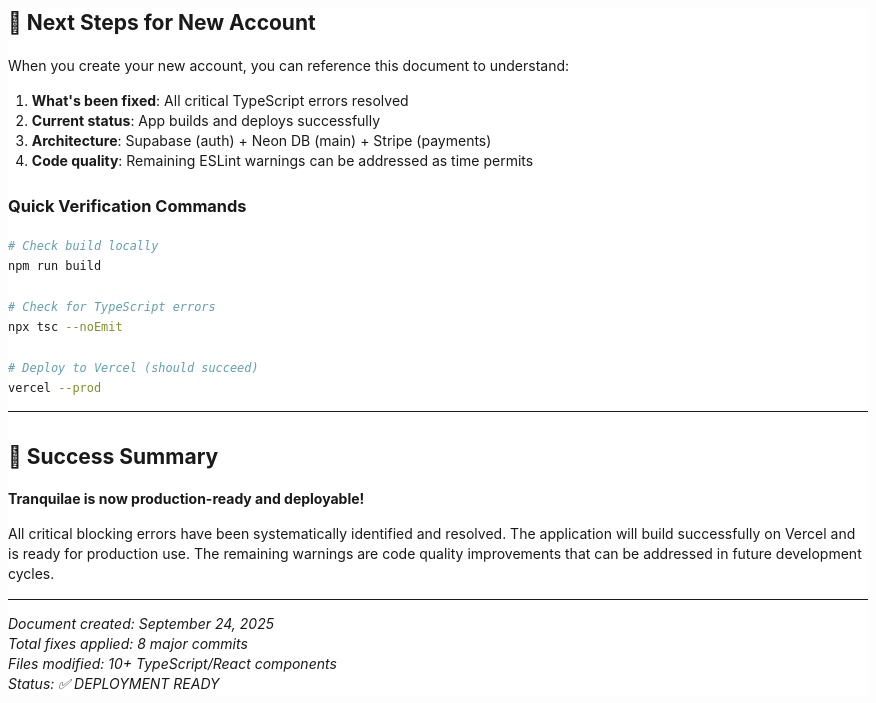 
## 🔄 Next Steps for New Account

When you create your new account, you can reference this document to understand:

1. **What's been fixed**: All critical TypeScript errors resolved
2. **Current status**: App builds and deploys successfully
3. **Architecture**: Supabase (auth) + Neon DB (main) + Stripe (payments)
4. **Code quality**: Remaining ESLint warnings can be addressed as time permits

### Quick Verification Commands
```bash
# Check build locally
npm run build

# Check for TypeScript errors
npx tsc --noEmit

# Deploy to Vercel (should succeed)
vercel --prod
```

---

## 🎉 Success Summary

**Tranquilae is now production-ready and deployable!** 

All critical blocking errors have been systematically identified and resolved. The application will build successfully on Vercel and is ready for production use. The remaining warnings are code quality improvements that can be addressed in future development cycles.

---

*Document created: September 24, 2025*  
*Total fixes applied: 8 major commits*  
*Files modified: 10+ TypeScript/React components*  
*Status: ✅ DEPLOYMENT READY*
